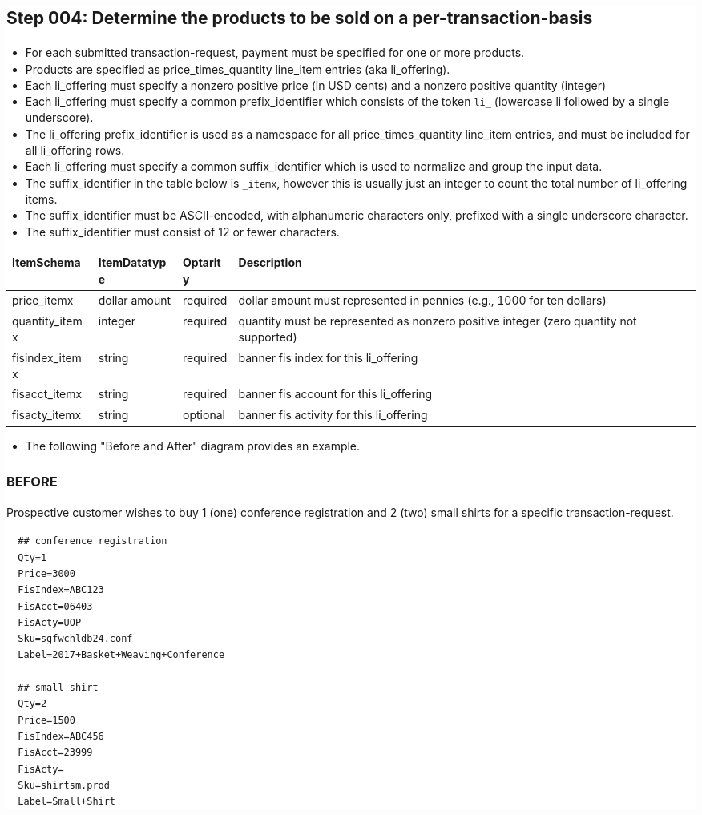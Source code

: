 ## Step 004: Determine the products to be sold on a per-transaction-basis

* For each submitted transaction-request, payment must be specified for one or more products.
* Products are specified as price_times_quantity line_item entries (aka li_offering).
* Each li_offering must specify a nonzero positive price (in USD cents) and a nonzero positive quantity (integer)
* Each li_offering must specify a common prefix_identifier which consists of the token `li_` (lowercase li followed by a single underscore).
* The li_offering prefix_identifier is used as a namespace for all price_times_quantity line_item entries, and must be included for all li_offering rows.
* Each li_offering must specify a common suffix_identifier which is used to normalize and group the input data.
* The suffix_identifier in the table below is `_itemx`, however this is usually just an integer to count the total number of li_offering items.
* The suffix_identifier must be ASCII-encoded, with alphanumeric characters only, prefixed with a single underscore character.
* The suffix_identifier must consist of 12 or fewer characters.

|ItemSchema       |ItemDatatype    |Optarity          |Description
|:----------------|:----------------|:----------------|:----------------|
|price_itemx     |  dollar amount  |  required     | dollar amount must represented in pennies (e.g., 1000 for ten dollars)
|quantity_itemx  |  integer        |  required     | quantity must be represented as nonzero positive integer (zero quantity not supported)
|fisindex_itemx  |  string         |  required     | banner fis index for this li_offering
|fisacct_itemx   |  string         |  required     | banner fis account for this li_offering
|fisacty_itemx   |  string         |  optional     | banner fis activity for this li_offering

* The following "Before and After" diagram provides an example.

### BEFORE

Prospective customer wishes to buy 1 (one) conference registration and 2 (two) small shirts for a specific transaction-request.

```
  ## conference registration
  Qty=1
  Price=3000
  FisIndex=ABC123
  FisAcct=06403
  FisActy=UOP
  Sku=sgfwchldb24.conf
  Label=2017+Basket+Weaving+Conference

  ## small shirt
  Qty=2
  Price=1500
  FisIndex=ABC456
  FisAcct=23999
  FisActy=
  Sku=shirtsm.prod
  Label=Small+Shirt

```
